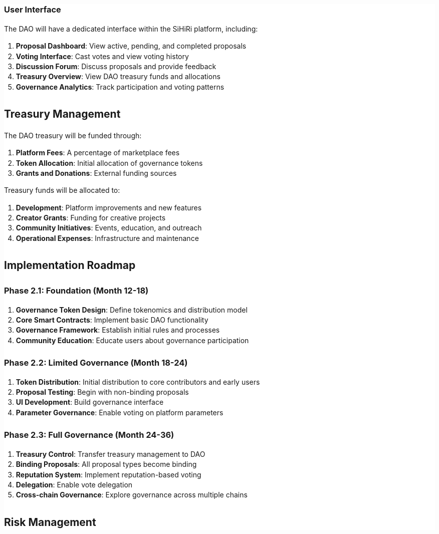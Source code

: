 ```clarity
```

### User Interface

The DAO will have a dedicated interface within the SiHiRi platform, including:

1. **Proposal Dashboard**: View active, pending, and completed proposals
2. **Voting Interface**: Cast votes and view voting history
3. **Discussion Forum**: Discuss proposals and provide feedback
4. **Treasury Overview**: View DAO treasury funds and allocations
5. **Governance Analytics**: Track participation and voting patterns

## Treasury Management

The DAO treasury will be funded through:

1. **Platform Fees**: A percentage of marketplace fees
2. **Token Allocation**: Initial allocation of governance tokens
3. **Grants and Donations**: External funding sources

Treasury funds will be allocated to:

1. **Development**: Platform improvements and new features
2. **Creator Grants**: Funding for creative projects
3. **Community Initiatives**: Events, education, and outreach
4. **Operational Expenses**: Infrastructure and maintenance

## Implementation Roadmap

### Phase 2.1: Foundation (Month 12-18)

1. **Governance Token Design**: Define tokenomics and distribution model
2. **Core Smart Contracts**: Implement basic DAO functionality
3. **Governance Framework**: Establish initial rules and processes
4. **Community Education**: Educate users about governance participation

### Phase 2.2: Limited Governance (Month 18-24)

1. **Token Distribution**: Initial distribution to core contributors and early users
2. **Proposal Testing**: Begin with non-binding proposals
3. **UI Development**: Build governance interface
4. **Parameter Governance**: Enable voting on platform parameters

### Phase 2.3: Full Governance (Month 24-36)

1. **Treasury Control**: Transfer treasury management to DAO
2. **Binding Proposals**: All proposal types become binding
3. **Reputation System**: Implement reputation-based voting
4. **Delegation**: Enable vote delegation
5. **Cross-chain Governance**: Explore governance across multiple chains

## Risk Management
